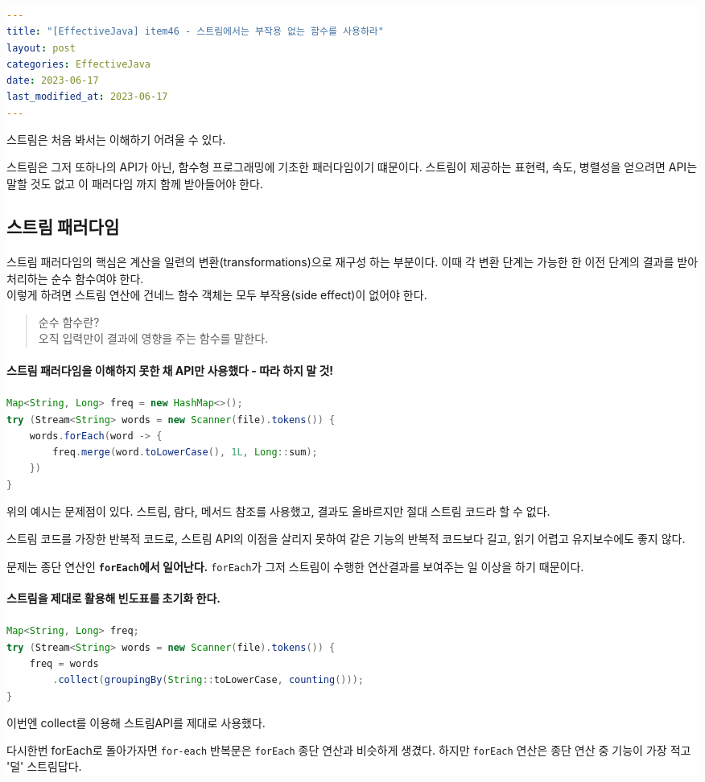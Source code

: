 ```yaml
---
title: "[EffectiveJava] item46 - 스트림에서는 부작용 없는 함수를 사용하라"
layout: post
categories: EffectiveJava
date: 2023-06-17
last_modified_at: 2023-06-17
---
```


스트림은 처음 봐서는 이해하기 어려울 수 있다.

스트림은 그저 또하나의 API가 아닌, 함수형 프로그래밍에 기초한 패러다임이기 떄문이다. 스트림이 제공하는 표현력, 속도, 병렬성을 얻으려면 API는 말할 것도 없고 이 패러다임 까지 함께 받아들어야 한다.


## 스트림 패러다임

스트림 패러다임의 핵심은 계산을 일련의 변환(transformations)으로 재구성 하는 부분이다. 이때 각 변환 단계는 가능한 한 이전 단계의 결과를 받아 처리하는 순수 함수여야 한다.<br>
이렇게 하려면 스트림 연산에 건네느 함수 객체는 모두 부작용(side effect)이 없어야 한다.

> 순수 함수란?<br>
> 오직 입력만이 결과에 영향을 주는 함수를 말한다.

#### 스트림 패러다임을 이해하지 못한 채 API만 사용했다 - 따라 하지 말 것!

```java
Map<String, Long> freq = new HashMap<>();
try (Stream<String> words = new Scanner(file).tokens()) {
    words.forEach(word -> {
        freq.merge(word.toLowerCase(), 1L, Long::sum);
    })
}
```

위의 예시는 문제점이 있다. 스트림, 람다, 메서드 참조를 사용했고, 결과도 올바르지만 절대 스트림 코드라 할 수 없다.

스트림 코드를 가장한 반복적 코드로, 스트림 API의 이점을 살리지 못하여 같은 기능의 반복적 코드보다 길고, 읽기 어렵고 유지보수에도 좋지 않다.

문제는 종단 연산인 **`forEach`에서 일어난다.** `forEach`가 그저 스트림이 수행한 연산결과를 보여주는 일 이상을 하기 때문이다.


#### 스트림을 제대로 활용해 빈도표를 초기화 한다.

```java
Map<String, Long> freq;
try (Stream<String> words = new Scanner(file).tokens()) {
    freq = words
        .collect(groupingBy(String::toLowerCase, counting()));
}
```

이번엔 collect를 이용해 스트림API를 제대로 사용했다.

다시한번 forEach로 돌아가자면 `for-each` 반복문은 `forEach` 종단 연산과 비슷하게 생겼다. 하지만 `forEach` 연산은 종단 연산 중 기능이 가장 적고 '덜' 스트림답다.

